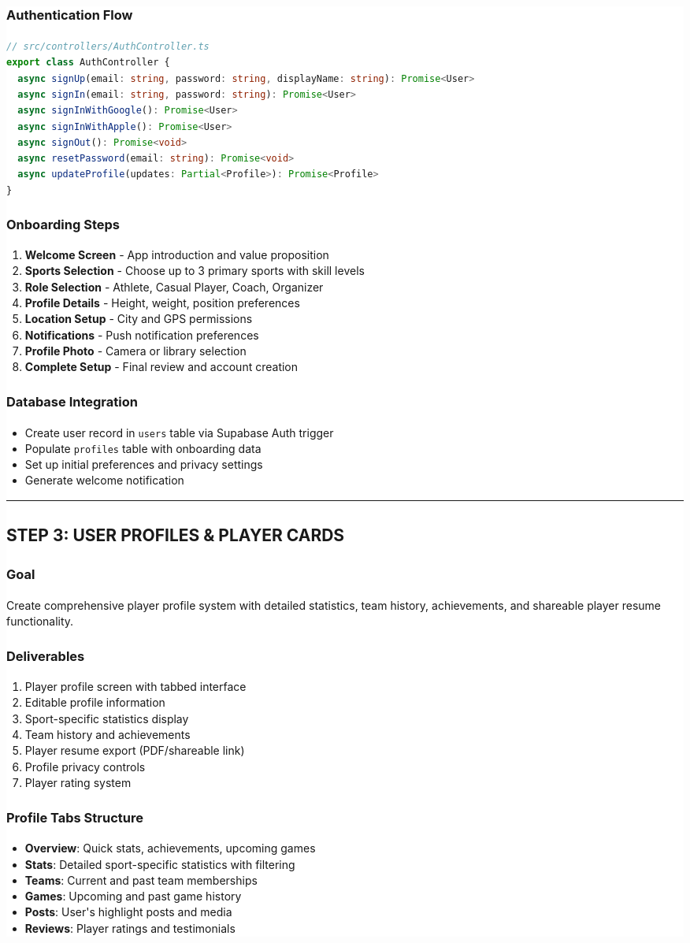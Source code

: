 ### Authentication Flow
```typescript
// src/controllers/AuthController.ts
export class AuthController {
  async signUp(email: string, password: string, displayName: string): Promise<User>
  async signIn(email: string, password: string): Promise<User>
  async signInWithGoogle(): Promise<User>
  async signInWithApple(): Promise<User>
  async signOut(): Promise<void>
  async resetPassword(email: string): Promise<void>
  async updateProfile(updates: Partial<Profile>): Promise<Profile>
}
```

### Onboarding Steps
1. **Welcome Screen** - App introduction and value proposition
2. **Sports Selection** - Choose up to 3 primary sports with skill levels
3. **Role Selection** - Athlete, Casual Player, Coach, Organizer
4. **Profile Details** - Height, weight, position preferences
5. **Location Setup** - City and GPS permissions
6. **Notifications** - Push notification preferences
7. **Profile Photo** - Camera or library selection
8. **Complete Setup** - Final review and account creation

### Database Integration
- Create user record in `users` table via Supabase Auth trigger
- Populate `profiles` table with onboarding data
- Set up initial preferences and privacy settings
- Generate welcome notification

---

## STEP 3: USER PROFILES & PLAYER CARDS

### Goal
Create comprehensive player profile system with detailed statistics, team history, achievements, and shareable player resume functionality.

### Deliverables
1. Player profile screen with tabbed interface
2. Editable profile information
3. Sport-specific statistics display
4. Team history and achievements
5. Player resume export (PDF/shareable link)
6. Profile privacy controls
7. Player rating system

### Profile Tabs Structure
- **Overview**: Quick stats, achievements, upcoming games
- **Stats**: Detailed sport-specific statistics with filtering
- **Teams**: Current and past team memberships
- **Games**: Upcoming and past game history
- **Posts**: User's highlight posts and media
- **Reviews**: Player ratings and testimonials
